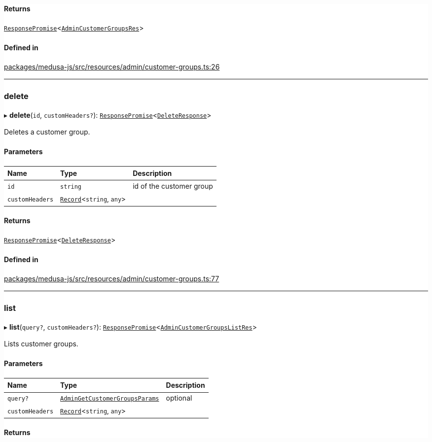 #### Returns

[`ResponsePromise`](../modules/internal.md#responsepromise)<[`AdminCustomerGroupsRes`](../modules/internal.md#admincustomergroupsres)\>

#### Defined in

[packages/medusa-js/src/resources/admin/customer-groups.ts:26](https://github.com/medusajs/medusa/blob/2eb2126f/packages/medusa-js/src/resources/admin/customer-groups.ts#L26)

___

### delete

▸ **delete**(`id`, `customHeaders?`): [`ResponsePromise`](../modules/internal.md#responsepromise)<[`DeleteResponse`](../modules/internal.md#deleteresponse)\>

Deletes a customer group.

#### Parameters

| Name | Type | Description |
| :------ | :------ | :------ |
| `id` | `string` | id of the customer group |
| `customHeaders` | [`Record`](../modules/internal.md#record)<`string`, `any`\> |  |

#### Returns

[`ResponsePromise`](../modules/internal.md#responsepromise)<[`DeleteResponse`](../modules/internal.md#deleteresponse)\>

#### Defined in

[packages/medusa-js/src/resources/admin/customer-groups.ts:77](https://github.com/medusajs/medusa/blob/2eb2126f/packages/medusa-js/src/resources/admin/customer-groups.ts#L77)

___

### list

▸ **list**(`query?`, `customHeaders?`): [`ResponsePromise`](../modules/internal.md#responsepromise)<[`AdminCustomerGroupsListRes`](../modules/internal.md#admincustomergroupslistres)\>

Lists customer groups.

#### Parameters

| Name | Type | Description |
| :------ | :------ | :------ |
| `query?` | [`AdminGetCustomerGroupsParams`](internal.AdminGetCustomerGroupsParams.md) | optional |
| `customHeaders` | [`Record`](../modules/internal.md#record)<`string`, `any`\> |  |

#### Returns
